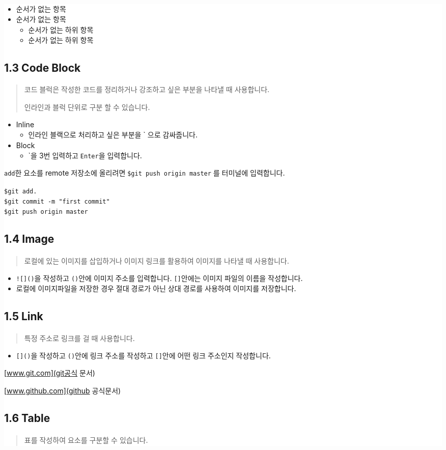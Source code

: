

- 순서가 없는 항목
- 순서가 없는 항목
  - 순서가 없는 하위 항목
  - 순서가 없는 하위 항목



 ## 1.3 Code Block

> 코드 블럭은 작성한 코드를 정리하거나 강조하고 싶은 부분을 나타낼 때 사용합니다.
>
> 인라인과 블럭 단위로 구분 할 수 있습니다.



- Inline
  - 인라인 블랙으로 처리하고 싶은 부분을 ` 으로 감싸줍니다.
- Block
  - \`을 3번 입력하고 `Enter`을 입력합니다.



`add`한 요소를 remote 저장소에 올리려면 `$git push origin master` 를 터미널에 입력합니다.

```
$git add.
$git commit -m "first commit"
$git push origin master
```



## 1.4 Image

> 로컬에 있는 이미지를 삽입하거나 이미지 링크를 활용하여 이미지를 나타낼 때 사용합니다.



- `![]()`을 작성하고 `()`안에 이미지 주소를 입력합니다. `[]`안에는 이미지 파일의 이름을 작성합니다. 
- 로컬에 이미지파일을 저장한 경우 절대 경로가 아닌 상대 경로를 사용하여 이미지를 저장합니다.



## 1.5 Link

> 특정 주소로 링크를 걸 때 사용합니다.

- `[]()`을 작성하고 `()`안에 링크 주소를 작성하고 `[]`안에 어떤 링크 주소인지 작성합니다.

[www.git.com](git공식 문서)

[www.github.com](github 공식문서)



## 1.6 Table

> 표를 작성하여 요소를 구분할 수 있습니다.
